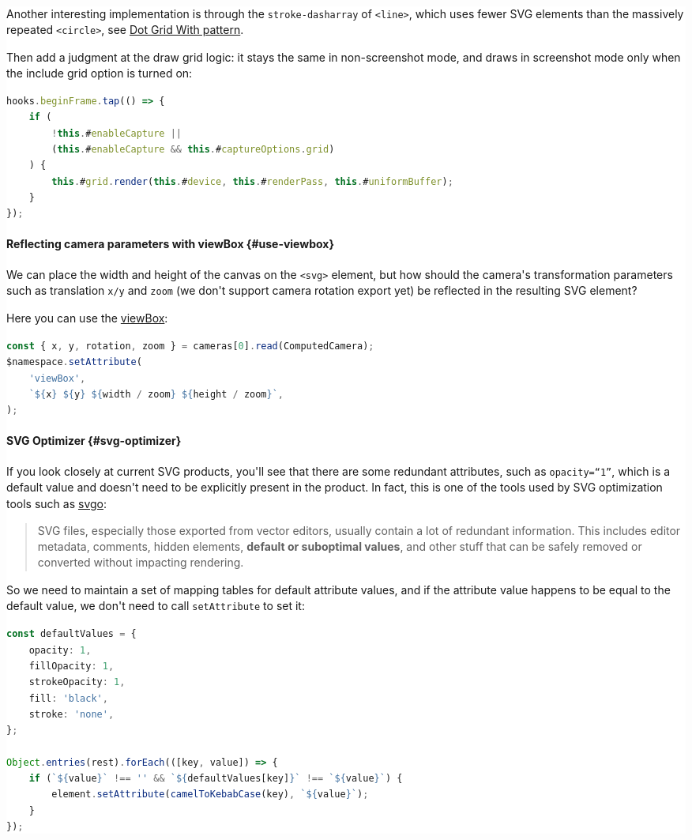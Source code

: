 Another interesting implementation is through the `stroke-dasharray` of `<line>`, which uses fewer SVG elements than the massively repeated `<circle>`, see [Dot Grid With pattern].

Then add a judgment at the draw grid logic: it stays the same in non-screenshot mode, and draws in screenshot mode only when the include grid option is turned on:

```ts
hooks.beginFrame.tap(() => {
    if (
        !this.#enableCapture ||
        (this.#enableCapture && this.#captureOptions.grid)
    ) {
        this.#grid.render(this.#device, this.#renderPass, this.#uniformBuffer);
    }
});
```

#### Reflecting camera parameters with viewBox {#use-viewbox}

We can place the width and height of the canvas on the `<svg>` element, but how should the camera's transformation parameters such as translation `x/y` and `zoom` (we don't support camera rotation export yet) be reflected in the resulting SVG element?

Here you can use the [viewBox]:

```ts
const { x, y, rotation, zoom } = cameras[0].read(ComputedCamera);
$namespace.setAttribute(
    'viewBox',
    `${x} ${y} ${width / zoom} ${height / zoom}`,
);
```

#### SVG Optimizer {#svg-optimizer}

If you look closely at current SVG products, you'll see that there are some redundant attributes, such as `opacity=“1”`, which is a default value and doesn't need to be explicitly present in the product. In fact, this is one of the tools used by SVG optimization tools such as [svgo]:

> SVG files, especially those exported from vector editors, usually contain a lot of redundant information. This includes editor metadata, comments, hidden elements, **default or suboptimal values**, and other stuff that can be safely removed or converted without impacting rendering.

So we need to maintain a set of mapping tables for default attribute values, and if the attribute value happens to be equal to the default value, we don't need to call `setAttribute` to set it:

```ts
const defaultValues = {
    opacity: 1,
    fillOpacity: 1,
    strokeOpacity: 1,
    fill: 'black',
    stroke: 'none',
};

Object.entries(rest).forEach(([key, value]) => {
    if (`${value}` !== '' && `${defaultValues[key]}` !== `${value}`) {
        element.setAttribute(camelToKebabCase(key), `${value}`);
    }
});
```


[Export from Figma]: https://help.figma.com/hc/en-us/articles/360040028114-Export-from-Figma#h_01GWB002EPWMFSXKAEC62GS605
[How to simulate stroke-align (stroke-alignment) in SVG]: https://stackoverflow.com/questions/74958705/how-to-simulate-stroke-align-stroke-alignment-in-svg
[HTMLCanvasElement.toDataURL()]: https://developer.mozilla.org/en-US/docs/Web/API/HTMLCanvasElement/toDataURL
[preserveDrawingBuffer]: https://developer.mozilla.org/en-US/docs/Web/API/HTMLCanvasElement/getContext#preservedrawingbuffer
[DataURI]: https://developer.mozilla.org/en-US/docs/Web/HTTP/Basics_of_HTTP/Data_URLs
[SwapChain]: /guide/lesson-001#swapchain
[Web UI with Lit and Shoelace]: /guide/lesson-007
[Plugin-based architecture]: /guide/lesson-001#plugin-based-architecture
[SVGRenderer]: https://threejs.org/docs/#examples/en/renderers/SVGRenderer
[toJSON]: https://threejs.org/docs/#api/en/core/Object3D.toJSON
[JSON-Object-Scene-format-4]: https://github.com/mrdoob/three.js/wiki/JSON-Object-Scene-format-4
[Grid]: /guide/lesson-005
[SVG Element]: https://developer.mozilla.org/en-US/docs/Web/SVG/Element
[\<svg\>]: https://developer.mozilla.org/en-US/docs/Web/SVG/Element/svg
[setAttribute]: https://developer.mozilla.org/en-US/docs/Web/API/Element/setAttribute
[jsPDF]: https://github.com/parallax/jsPDF
[loaders.gl]: https://github.com/visgl/loaders.gl
[ImageLoader]: https://loaders.gl/docs/modules/images/api-reference/image-loader
[CompressedTextureLoader]: https://loaders.gl/docs/modules/textures/api-reference/compressed-texture-loader
[PIXI Assets]: https://pixijs.download/release/docs/assets.html
[Specifying stroke alignment]: https://www.w3.org/TR/svg-strokes/#SpecifyingStrokeAlignment
[StrokeAlign in Figma widget]: https://www.figma.com/widget-docs/api/component-SVG/#strokealign
[How to draw grid using HTML5 and canvas or SVG]: https://stackoverflow.com/questions/14208673/how-to-draw-grid-using-html5-and-canvas-or-svg
[Convert ImageBitmap to Blob]: https://stackoverflow.com/questions/52959839/convert-imagebitmap-to-blob
[ImageBitmapRenderingContext]: https://developer.mozilla.org/en-US/docs/Web/API/ImageBitmapRenderingContext
[@pixi-essentials/svg]: https://github.com/ShukantPal/pixi-essentials/tree/master/packages/svg
[Vector rendering of SVG content with PixiJS]: https://medium.com/javascript-in-plain-english/vector-rendering-of-svg-content-with-pixijs-6f26c91f09ee
[svgo]: https://github.com/svg/svgo
[Dot Grid With pattern]: https://www.smashingmagazine.com/2024/09/svg-coding-examples-recipes-writing-vectors-by-hand/#dot-grid-with-pattern
[Adding Shadows to SVG Icons With CSS and SVG Filters]: https://css-tricks.com/adding-shadows-to-svg-icons-with-css-and-svg-filters/
[filter primitive]: https://developer.mozilla.org/en-US/docs/Web/SVG/Element#filter_primitive_elements
[JSON objects in tldraw]: https://tldraw.dev/docs/shapes#The-shape-object
[JSON schema in excalidraw]: https://docs.excalidraw.com/docs/codebase/json-schema
[viewBox]: https://developer.mozilla.org/en-US/docs/Web/SVG/Reference/Attribute/viewBox